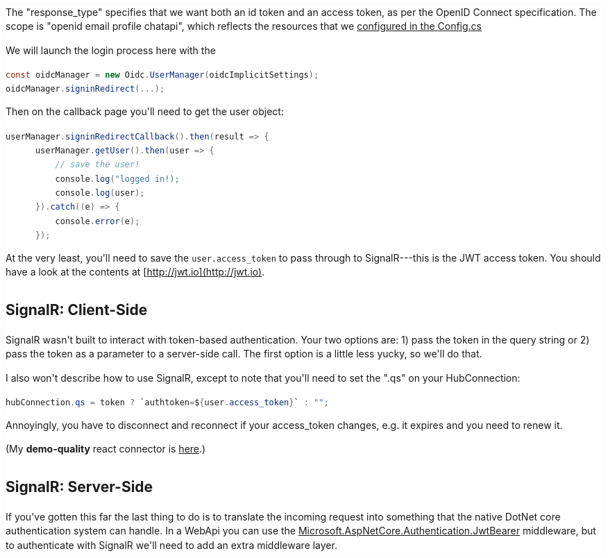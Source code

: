 The "response_type" specifies that we want both an id token and an access token, as per the OpenID
Connect specification.  The scope is "openid email profile chatapi", which reflects the
resources that we [configured in the Config.cs](https://github.com/mikebridge/IdentityServer4SignalR/blob/master/src/IdentityServer/Config.cs#L20-L43)

We will launch the login process here with the 
 
```csharp
const oidcManager = new Oidc.UserManager(oidcImplicitSettings);
oidcManager.signinRedirect(...);
```

Then on the callback page you'll need to get the user object:

```csharp
userManager.signinRedirectCallback().then(result => {
      userManager.getUser().then(user => {
          // save the user!
          console.log("logged in!);
          console.log(user);
      }).catch((e) => {
          console.error(e);
      });
```

At the very least, you'll need to save the `user.access_token` to pass through to 
SignalR---this is the JWT access token.  You should have a look at the contents at 
[http://jwt.io](http://jwt.io).  
 
## SignalR: Client-Side
 
SignalR wasn't built to interact with token-based authentication.  Your two options
are: 1) pass the token in the query string or 2) pass the token as a parameter to
a server-side call.  The first option is a little less yucky, so we'll do that.
 
I also won't describe how to use SignalR, except to note that you'll need
to set the ".qs" on your HubConnection:

```csharp
hubConnection.qs = token ? `authtoken=${user.access_token}` : "";
```

Annoyingly, you have to disconnect and reconnect if your access_token changes, e.g. 
it expires and you need to renew it.
 
(My **demo-quality** react connector is [here](https://github.com/mikebridge/IdentityServer4SignalR/blob/master/src/Web/src/react-signalr/signalrConnector.tsx).)

## SignalR: Server-Side

If you've gotten this far the last thing to do is to translate the incoming request into 
something that the native DotNet core authentication system can handle.  In a WebApi you can use
the [Microsoft.AspNetCore.Authentication.JwtBearer](https://www.nuget.org/packages/Microsoft.AspNetCore.Authentication.JwtBearer/)
middleware, but to authenticate with SignalR we'll need to add an extra middleware layer.
